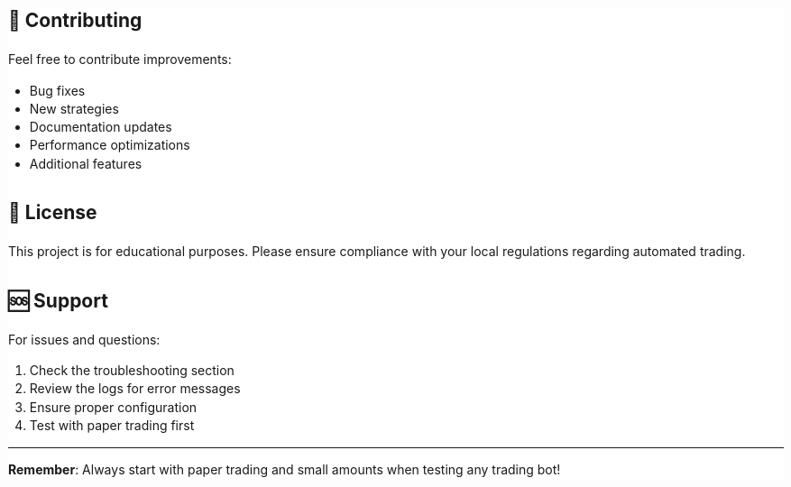 ## 🤝 Contributing

Feel free to contribute improvements:
- Bug fixes
- New strategies
- Documentation updates
- Performance optimizations
- Additional features

## 📄 License

This project is for educational purposes. Please ensure compliance with your local regulations regarding automated trading.

## 🆘 Support

For issues and questions:
1. Check the troubleshooting section
2. Review the logs for error messages
3. Ensure proper configuration
4. Test with paper trading first

---

**Remember**: Always start with paper trading and small amounts when testing any trading bot! 